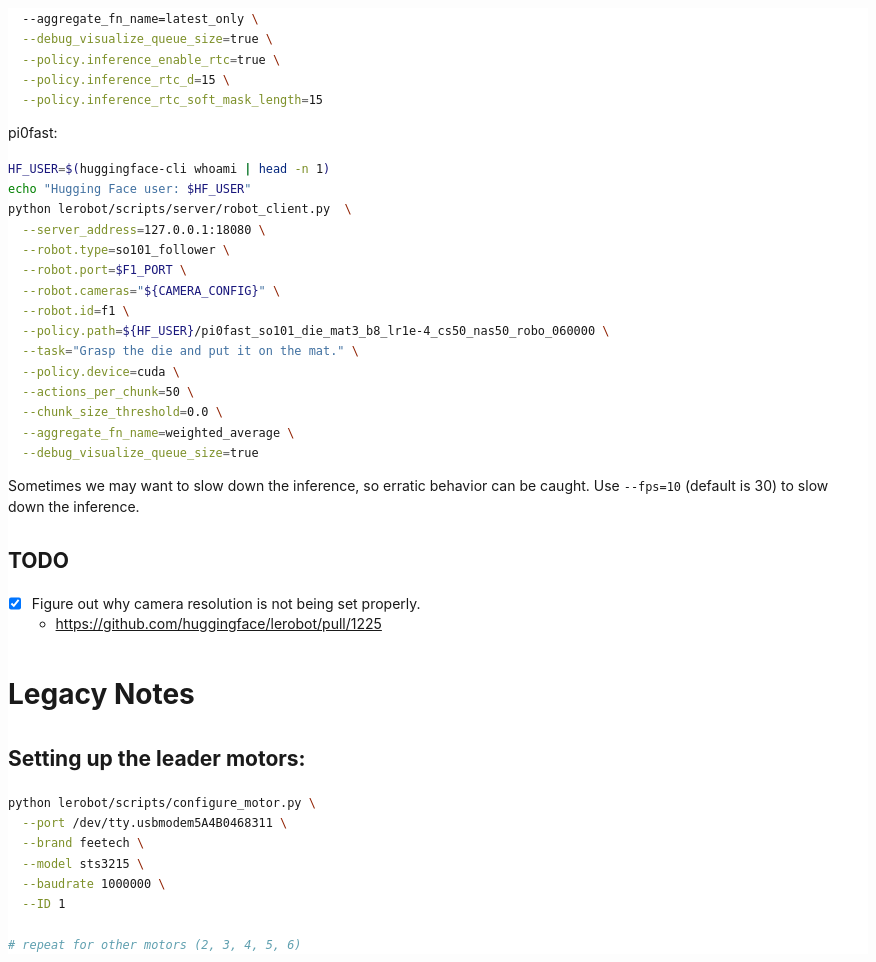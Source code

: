 ```sh
  --aggregate_fn_name=latest_only \
  --debug_visualize_queue_size=true \
  --policy.inference_enable_rtc=true \
  --policy.inference_rtc_d=15 \
  --policy.inference_rtc_soft_mask_length=15
```

pi0fast:
```sh
HF_USER=$(huggingface-cli whoami | head -n 1)
echo "Hugging Face user: $HF_USER"
python lerobot/scripts/server/robot_client.py  \
  --server_address=127.0.0.1:18080 \
  --robot.type=so101_follower \
  --robot.port=$F1_PORT \
  --robot.cameras="${CAMERA_CONFIG}" \
  --robot.id=f1 \
  --policy.path=${HF_USER}/pi0fast_so101_die_mat3_b8_lr1e-4_cs50_nas50_robo_060000 \
  --task="Grasp the die and put it on the mat." \
  --policy.device=cuda \
  --actions_per_chunk=50 \
  --chunk_size_threshold=0.0 \
  --aggregate_fn_name=weighted_average \
  --debug_visualize_queue_size=true
```

Sometimes we may want to slow down the inference, so erratic behavior can be caught. Use `--fps=10` (default is 30) to slow down the inference.

## TODO

- [x] Figure out why camera resolution is not being set properly.
  - https://github.com/huggingface/lerobot/pull/1225








# Legacy Notes

## Setting up the leader motors:

```sh
python lerobot/scripts/configure_motor.py \
  --port /dev/tty.usbmodem5A4B0468311 \
  --brand feetech \
  --model sts3215 \
  --baudrate 1000000 \
  --ID 1

# repeat for other motors (2, 3, 4, 5, 6)
```
